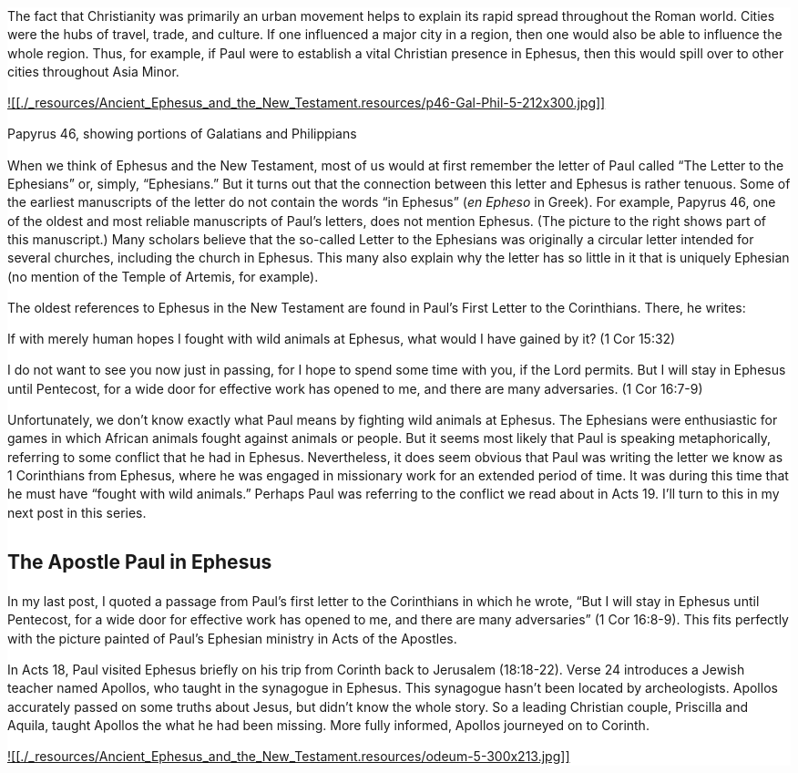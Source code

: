 The fact that Christianity was primarily an urban movement helps to explain its rapid spread throughout the Roman world. Cities were the hubs of travel, trade, and culture. If one influenced a major city in a region, then one would also be able to influence the whole region. Thus, for example, if Paul were to establish a vital Christian presence in Ephesus, then this would spill over to other cities throughout Asia Minor.

[![[./_resources/Ancient_Ephesus_and_the_New_Testament.resources/p46-Gal-Phil-5-212x300.jpg]]](http://wp.patheos.com/community/markdroberts/files/2011/09/p46-Gal-Phil-5.jpg)

Papyrus 46, showing portions of Galatians and Philippians

When we think of Ephesus and the New Testament, most of us would at first remember the letter of Paul called “The Letter to the Ephesians” or, simply, “Ephesians.” But it turns out that the connection between this letter and Ephesus is rather tenuous. Some of the earliest manuscripts of the letter do not contain the words “in Ephesus” (_en Epheso_ in Greek). For example, Papyrus 46, one of the oldest and most reliable manuscripts of Paul’s letters, does not mention Ephesus. (The picture to the right shows part of this manuscript.) Many scholars believe that the so-called Letter to the Ephesians was originally a circular letter intended for several churches, including the church in Ephesus. This many also explain why the letter has so little in it that is uniquely Ephesian (no mention of the Temple of Artemis, for example).

The oldest references to Ephesus in the New Testament are found in Paul’s First Letter to the Corinthians. There, he writes:

If with merely human hopes I fought with wild animals at Ephesus, what would I have gained by it? (1 Cor 15:32)

I do not want to see you now just in passing, for I hope to spend some time with you, if the Lord permits. But I will stay in Ephesus until Pentecost, for a wide door for effective work has opened to me, and there are many adversaries. (1 Cor 16:7-9)

Unfortunately, we don’t know exactly what Paul means by fighting wild animals at Ephesus. The Ephesians were enthusiastic for games in which African animals fought against animals or people. But it seems most likely that Paul is speaking metaphorically, referring to some conflict that he had in Ephesus. Nevertheless, it does seem obvious that Paul was writing the letter we know as 1 Corinthians from Ephesus, where he was engaged in missionary work for an extended period of time. It was during this time that he must have “fought with wild animals.” Perhaps Paul was referring to the conflict we read about in Acts 19. I’ll turn to this in my next post in this series.

## The Apostle Paul in Ephesus

In my last post, I quoted a passage from Paul’s first letter to the Corinthians in which he wrote, “But I will stay in Ephesus until Pentecost, for a wide door for effective work has opened to me, and there are many adversaries” (1 Cor 16:8-9). This fits perfectly with the picture painted of Paul’s Ephesian ministry in Acts of the Apostles.

In Acts 18, Paul visited Ephesus briefly on his trip from Corinth back to Jerusalem (18:18-22). Verse 24 introduces a Jewish teacher named Apollos, who taught in the synagogue in Ephesus. This synagogue hasn’t been located by archeologists. Apollos accurately passed on some truths about Jesus, but didn’t know the whole story. So a leading Christian couple, Priscilla and Aquila, taught Apollos the what he had been missing. More fully informed, Apollos journeyed on to Corinth.

[![[./_resources/Ancient_Ephesus_and_the_New_Testament.resources/odeum-5-300x213.jpg]]](http://wp.patheos.com/community/markdroberts/files/2011/09/odeum-5.jpg)
